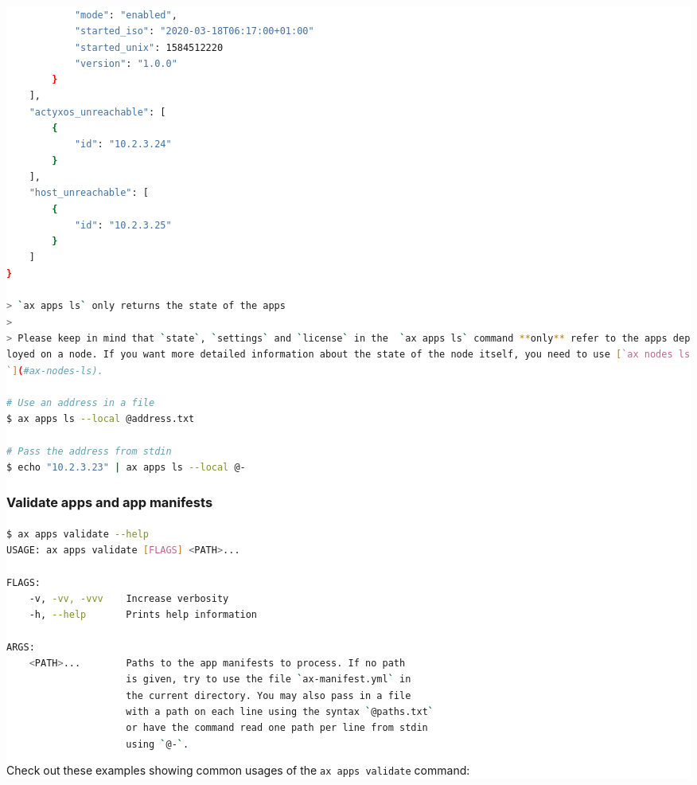 ```bash
            "mode": "enabled",
            "started_iso": "2020-03-18T06:17:00+01:00"
            "started_unix": 1584512220
            "version": "1.0.0"
        }
    ],
    "actyxos_unreachable": [
        {
            "id": "10.2.3.24"
        }
    ],
    "host_unreachable": [
        {
            "id": "10.2.3.25"
        }
    ]
}

> `ax apps ls` only returns the state of the apps
>
> Please keep in mind that `state`, `settings` and `license` in the  `ax apps ls` command **only** refer to the apps deployed on a node. If you want more detailed information about the state of the node itself, you need to use [`ax nodes ls`](#ax-nodes-ls).

# Use an address in a file
$ ax apps ls --local @address.txt

# Pass the address from stdin
$ echo "10.2.3.23" | ax apps ls --local @-
```

### Validate apps and app manifests

```bash
$ ax apps validate --help
USAGE: ax apps validate [FLAGS] <PATH>...

FLAGS:
    -v, -vv, -vvv    Increase verbosity
    -h, --help       Prints help information

ARGS:
    <PATH>...        Paths to the app manifests to process. If no path
                     is given, try to use the file `ax-manifest.yml` in
                     the current directory. You may also pass in a file
                     with a path on each line using the syntax `@paths.txt`
                     or have the command read one path per line from stdin
                     using `@-`.
```

Check out these examples showing common usages of the `ax apps validate` command:
